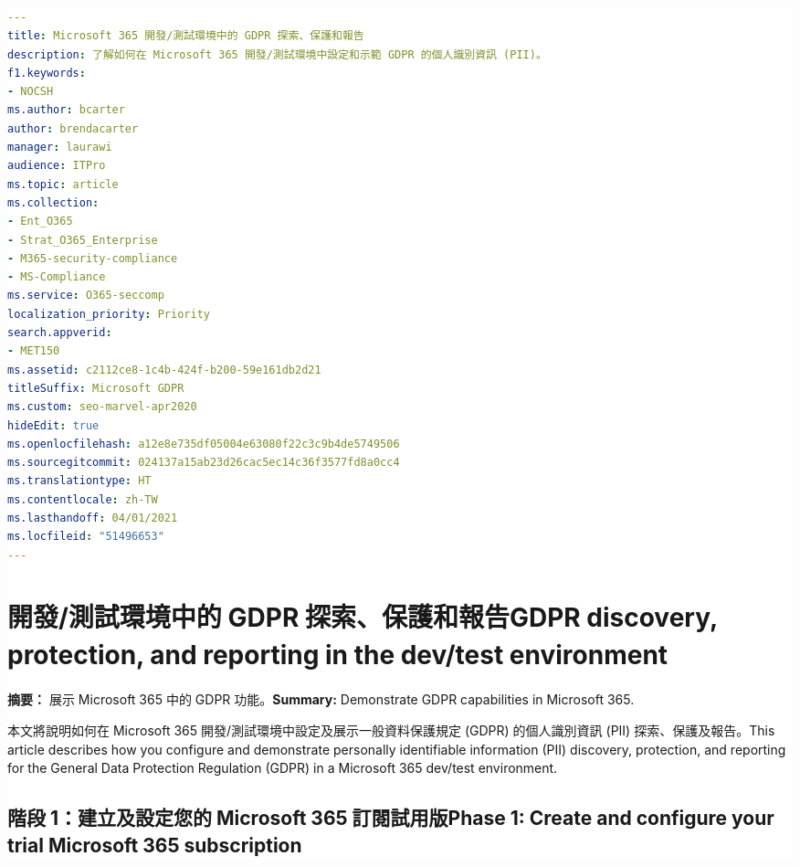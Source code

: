 ```yaml
---
title: Microsoft 365 開發/測試環境中的 GDPR 探索、保護和報告
description: 了解如何在 Microsoft 365 開發/測試環境中設定和示範 GDPR 的個人識別資訊 (PII)。
f1.keywords:
- NOCSH
ms.author: bcarter
author: brendacarter
manager: laurawi
audience: ITPro
ms.topic: article
ms.collection:
- Ent_O365
- Strat_O365_Enterprise
- M365-security-compliance
- MS-Compliance
ms.service: O365-seccomp
localization_priority: Priority
search.appverid:
- MET150
ms.assetid: c2112ce8-1c4b-424f-b200-59e161db2d21
titleSuffix: Microsoft GDPR
ms.custom: seo-marvel-apr2020
hideEdit: true
ms.openlocfilehash: a12e8e735df05004e63080f22c3c9b4de5749506
ms.sourcegitcommit: 024137a15ab23d26cac5ec14c36f3577fd8a0cc4
ms.translationtype: HT
ms.contentlocale: zh-TW
ms.lasthandoff: 04/01/2021
ms.locfileid: "51496653"
---
```

# <a name="gdpr-discovery-protection-and-reporting-in-the-devtest-environment"></a><span data-ttu-id="0f1bd-103">開發/測試環境中的 GDPR 探索、保護和報告</span><span class="sxs-lookup"><span data-stu-id="0f1bd-103">GDPR discovery, protection, and reporting in the dev/test environment</span></span>

 <span data-ttu-id="0f1bd-104">**摘要：** 展示 Microsoft 365 中的 GDPR 功能。</span><span class="sxs-lookup"><span data-stu-id="0f1bd-104">**Summary:** Demonstrate GDPR capabilities in Microsoft 365.</span></span>

<span data-ttu-id="0f1bd-105">本文將說明如何在 Microsoft 365 開發/測試環境中設定及展示一般資料保護規定 (GDPR) 的個人識別資訊 (PII) 探索、保護及報告。</span><span class="sxs-lookup"><span data-stu-id="0f1bd-105">This article describes how you configure and demonstrate personally identifiable information (PII) discovery, protection, and reporting for the General Data Protection Regulation (GDPR) in a Microsoft 365 dev/test environment.</span></span>

## <a name="phase-1-create-and-configure-your-trial-microsoft-365-subscription"></a><span data-ttu-id="0f1bd-106">階段 1：建立及設定您的 Microsoft 365 訂閱試用版</span><span class="sxs-lookup"><span data-stu-id="0f1bd-106">Phase 1: Create and configure your trial Microsoft 365 subscription</span></span>
